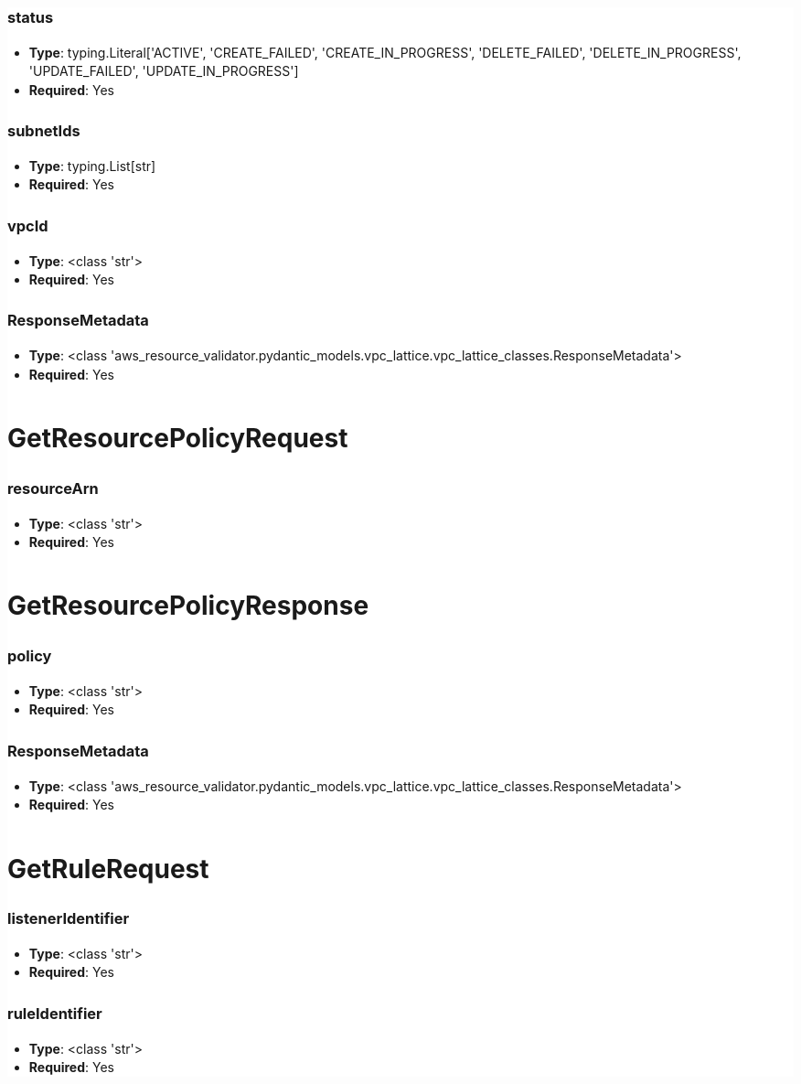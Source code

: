 ### status
- **Type**: typing.Literal['ACTIVE', 'CREATE_FAILED', 'CREATE_IN_PROGRESS', 'DELETE_FAILED', 'DELETE_IN_PROGRESS', 'UPDATE_FAILED', 'UPDATE_IN_PROGRESS']
- **Required**: Yes

### subnetIds
- **Type**: typing.List[str]
- **Required**: Yes

### vpcId
- **Type**: <class 'str'>
- **Required**: Yes

### ResponseMetadata
- **Type**: <class 'aws_resource_validator.pydantic_models.vpc_lattice.vpc_lattice_classes.ResponseMetadata'>
- **Required**: Yes


# GetResourcePolicyRequest

### resourceArn
- **Type**: <class 'str'>
- **Required**: Yes


# GetResourcePolicyResponse

### policy
- **Type**: <class 'str'>
- **Required**: Yes

### ResponseMetadata
- **Type**: <class 'aws_resource_validator.pydantic_models.vpc_lattice.vpc_lattice_classes.ResponseMetadata'>
- **Required**: Yes


# GetRuleRequest

### listenerIdentifier
- **Type**: <class 'str'>
- **Required**: Yes

### ruleIdentifier
- **Type**: <class 'str'>
- **Required**: Yes
